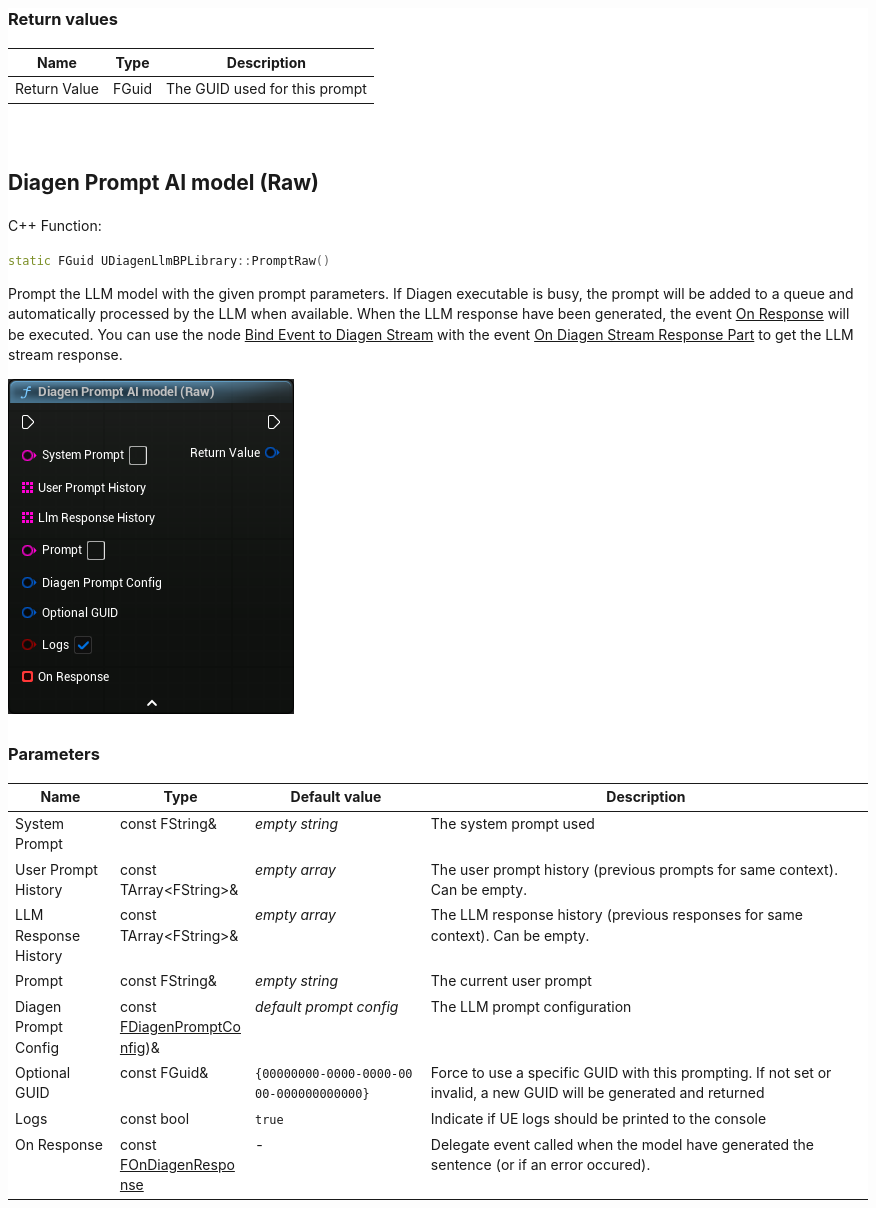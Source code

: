 ### Return values

| Name          | Type        | Description |
| ------------- | ----------- | ----------- |
| Return Value  | FGuid       | The GUID used for this prompt |


<br/>

## Diagen Prompt AI model (Raw)

C++ Function: 
```cpp
static FGuid UDiagenLlmBPLibrary::PromptRaw()
```

Prompt the LLM model with the given prompt parameters. If Diagen executable is busy, the prompt will be added to a queue and automatically processed by the LLM when available. When the LLM response have been generated, the event [On Response](./Delegates.md#on-diagen-response) will be executed. You can use the node [Bind Event to Diagen Stream](./Stream.md#bind-event-to-diagen-stream) with the event [On Diagen Stream Response Part](./Delegates.md#on-diagen-stream-response-part) to get the LLM stream response.

![Node Diagen Prompt AI model Raw](/docs/images/node_diagen_prompt_ai_model_raw.png)

### Parameters

| Name                  | Type           | Default value         | Description |
| --------------------- | -------------- | --------------------- | ----------- |
| System Prompt         | const FString& | *empty string*        | The system prompt used |
| User Prompt History   | const TArray\<FString>& | *empty array* | The user prompt history (previous prompts for same context). Can be empty. |
| LLM Response History  | const TArray\<FString>& | *empty array* |  The LLM response history (previous responses for same context). Can be empty. |
| Prompt                | const FString& | *empty string*        | The current user prompt |
| Diagen Prompt Config  | const [FDiagenPromptConfig](./Classes_structs_enums.md#diagen-prompt-config))& | *default prompt config* | The LLM prompt configuration |
| Optional GUID         | const FGuid&  | `{00000000-0000-0000-0000-000000000000}` | Force to use a specific GUID with this prompting. If not set or invalid, a new GUID will be generated and returned |
| Logs                  | const bool    | `true`                 | Indicate if UE logs should be printed to the console |
| On Response           | const [FOnDiagenResponse](./Delegates.md#on-diagen-response) | -   |  Delegate event called when the model have generated the sentence (or if an error occured). |
